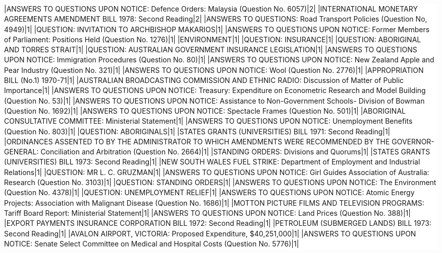 |ANSWERS TO QUESTIONS UPON NOTICE: Defence Orders: Malaysia (Question No. 6057)|2|
|INTERNATIONAL MONETARY AGREEMENTS AMENDMENT BILL 1978: Second Reading|2|
|ANSWERS TO QUESTIONS: Road Transport Policies (Question No, 4949)|1|
|QUESTION: INVITATION TO ARCHBISHOP MAKARIOS|1|
|ANSWERS TO QUESTIONS UPON NOTICE: Former Members of Parliament: Positions Held (Question No. 1276)|1|
|ENVIRONMENT|1|
|QUESTION: INSURANCE|1|
|QUESTION: ABORIGINAL AND TORRES STRAIT|1|
|QUESTION: AUSTRALIAN GOVERNMENT INSURANCE LEGISLATION|1|
|ANSWERS TO QUESTIONS UPON NOTICE: Immigration Procedures (Question No. 80)|1|
|ANSWERS TO QUESTIONS UPON NOTICE: New Zealand Apple and Pear Industry (Question No. 321)|1|
|ANSWERS TO QUESTIONS UPON NOTICE: Wool (Question No. 2776)|1|
|APPROPRIATION BILL (No.1) 1970-71|1|
|AUSTRALIAN BROADCASTING COMMISSION AND ETHNIC RADIO: Discussion of Matter of Public Importance|1|
|ANSWERS TO QUESTIONS UPON NOTICE: Treasury: Expenditure on Econometric Research and Model Building (Question No. 53)|1|
|ANSWERS TO QUESTIONS UPON NOTICE: Assistance to Non-Government Schools- Division of Bowman (Question No. 1692)|1|
|ANSWERS TO QUESTIONS UPON NOTICE: Spectacle Frames (Question No. 501)|1|
|ABORIGINAL CONSULTATIVE COMMITTEE: Ministerial Statement|1|
|ANSWERS TO QUESTIONS UPON NOTICE: Unemployment Benefits (Question No. 803)|1|
|QUESTION: ABORIGINALS|1|
|STATES GRANTS (UNIVERSITIES) BILL 1971: Second Reading|1|
|ORDINANCES ASSENTED TO BY THE ADMINISTRATOR TO WHICH AMENDMENTS WERE RECOMMENDED BY THE GOVERNOR-GENERAL: Conciliation and Arbitration (Question No. 2664)|1|
|STANDING ORDERS: Divisions and Quorums|1|
|STATES GRANTS (UNIVERSITIES) BILL 1973: Second Reading|1|
|NEW SOUTH WALES FUEL STRIKE: Department of Employment and Industrial Relations|1|
|QUESTION: MR L. C. GRUZMAN|1|
|ANSWERS TO QUESTIONS UPON NOTICE: Girl Guides Association of Australia: Research (Question No. 3103)|1|
|QUESTION: STANDING ORDERS|1|
|ANSWERS TO QUESTIONS UPON NOTICE: The Environment (Question No. 4378)|1|
|QUESTION: UNEMPLOYMENT RELIEF|1|
|ANSWERS TO QUESTIONS UPON NOTICE: Atomic Energy Projects: Association with Malignant Disease (Question No. 1686)|1|
|MOTTON PICTURE FILMS AND TELEVISION PROGRAMS: Tariff Board Report: Ministerial Statement|1|
|ANSWERS TO QUESTIONS UPON NOTICE: Land Prices (Question No. 388)|1|
|EXPORT PAYMENTS INSURANCE CORPORATION BILL 1972: Second Reading|1|
|PETROLEUM (SUBMERGED LANDS) BILL 1973: Second Reading|1|
|AVALON AIRPORT, VICTORIA: Proposed Expenditure, $40,251,000|1|
|ANSWERS TO QUESTIONS UPON NOTICE: Senate Select Committee on Medical and Hospital Costs (Question No. 5776)|1|
